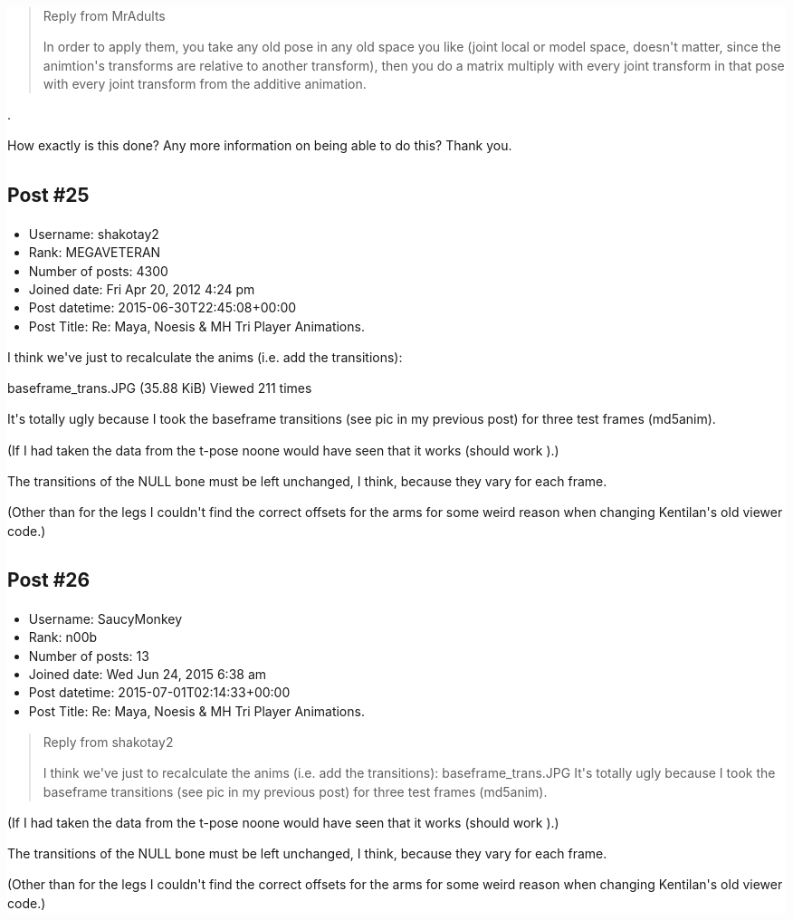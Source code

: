 > Reply from MrAdults
>
> In order to apply them, you take any old pose in any old space you like (joint local or model space, doesn't matter, since the animtion's transforms are relative to another transform), then you do a matrix multiply with every joint transform in that pose with every joint transform from the additive animation.

.


How exactly is this done? Any more information on being able to do this? Thank you.
## Post #25
- Username: shakotay2
- Rank: MEGAVETERAN
- Number of posts: 4300
- Joined date: Fri Apr 20, 2012 4:24 pm
- Post datetime: 2015-06-30T22:45:08+00:00
- Post Title: Re: Maya, Noesis & MH Tri Player Animations.

I think we've just to recalculate the anims (i.e. add the transitions):



baseframe_trans.JPG (35.88 KiB) Viewed 211 times


It's totally ugly because I took the baseframe transitions (see pic in my previous post) for three test frames (md5anim).

(If I had taken the data from the t-pose noone would have seen that it works (should work  ).)

The transitions of the NULL bone must be left unchanged, I think, because they vary for each frame.

(Other than for the legs I couldn't find the correct offsets for the arms for some weird reason
 when changing Kentilan's old viewer code.)
## Post #26
- Username: SaucyMonkey
- Rank: n00b
- Number of posts: 13
- Joined date: Wed Jun 24, 2015 6:38 am
- Post datetime: 2015-07-01T02:14:33+00:00
- Post Title: Re: Maya, Noesis & MH Tri Player Animations.

> Reply from shakotay2
>
> I think we've just to recalculate the anims (i.e. add the transitions):
baseframe_trans.JPG
It's totally ugly because I took the baseframe transitions (see pic in my previous post) for three test frames (md5anim).

(If I had taken the data from the t-pose noone would have seen that it works (should work  ).)

The transitions of the NULL bone must be left unchanged, I think, because they vary for each frame.

(Other than for the legs I couldn't find the correct offsets for the arms for some weird reason
 when changing Kentilan's old viewer code.)
